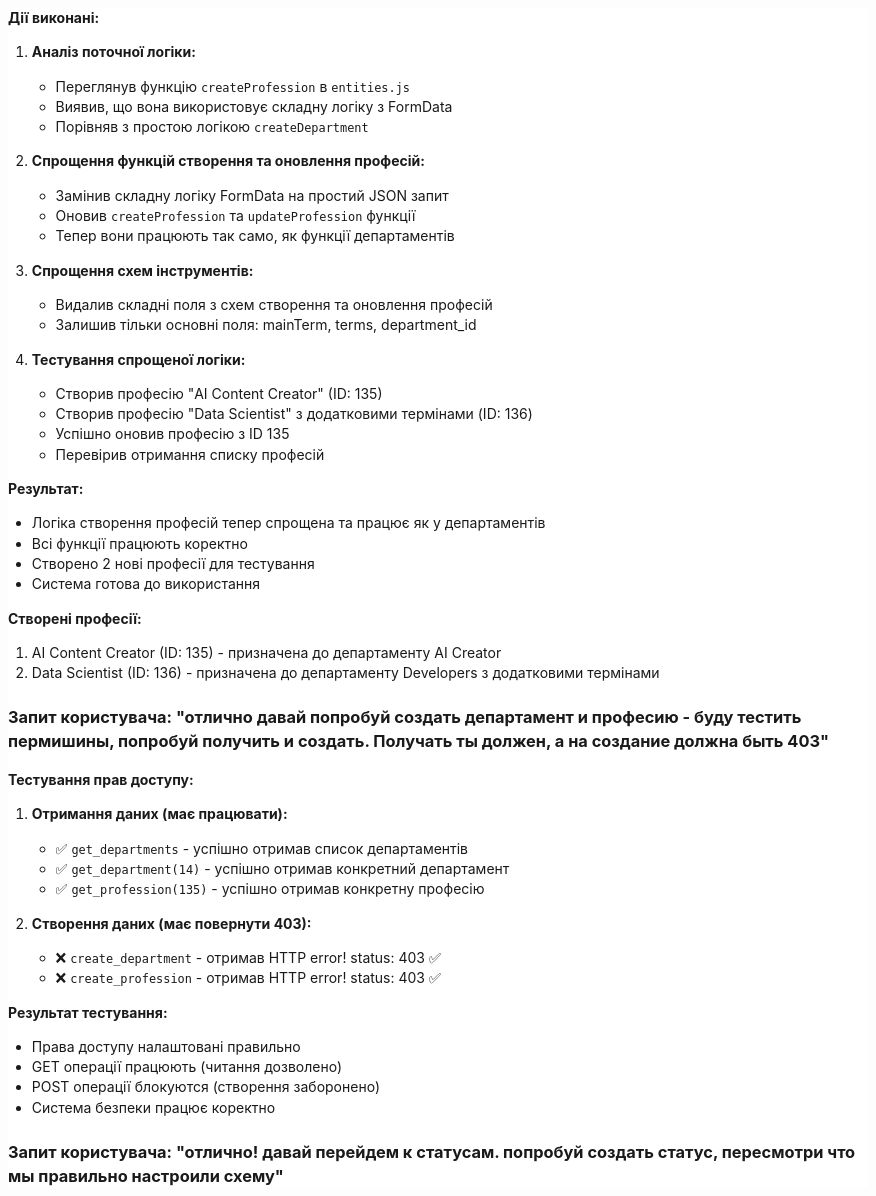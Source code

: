 **Дії виконані:**

1. **Аналіз поточної логіки:**
   - Переглянув функцію `createProfession` в `entities.js`
   - Виявив, що вона використовує складну логіку з FormData
   - Порівняв з простою логікою `createDepartment`

2. **Спрощення функцій створення та оновлення професій:**
   - Замінив складну логіку FormData на простий JSON запит
   - Оновив `createProfession` та `updateProfession` функції
   - Тепер вони працюють так само, як функції департаментів

3. **Спрощення схем інструментів:**
   - Видалив складні поля з схем створення та оновлення професій
   - Залишив тільки основні поля: mainTerm, terms, department_id

4. **Тестування спрощеної логіки:**
   - Створив професію "AI Content Creator" (ID: 135)
   - Створив професію "Data Scientist" з додатковими термінами (ID: 136)
   - Успішно оновив професію з ID 135
   - Перевірив отримання списку професій

**Результат:**
- Логіка створення професій тепер спрощена та працює як у департаментів
- Всі функції працюють коректно
- Створено 2 нові професії для тестування
- Система готова до використання

**Створені професії:**
1. AI Content Creator (ID: 135) - призначена до департаменту AI Creator
2. Data Scientist (ID: 136) - призначена до департаменту Developers з додатковими термінами

### Запит користувача: "отлично давай попробуй создать департамент и професию - буду тестить пермишины, попробуй получить и создать. Получать ты должен, а на создание должна быть 403"

**Тестування прав доступу:**

1. **Отримання даних (має працювати):**
   - ✅ `get_departments` - успішно отримав список департаментів
   - ✅ `get_department(14)` - успішно отримав конкретний департамент
   - ✅ `get_profession(135)` - успішно отримав конкретну професію

2. **Створення даних (має повернути 403):**
   - ❌ `create_department` - отримав HTTP error! status: 403 ✅
   - ❌ `create_profession` - отримав HTTP error! status: 403 ✅

**Результат тестування:**
- Права доступу налаштовані правильно
- GET операції працюють (читання дозволено)
- POST операції блокуются (створення заборонено)
- Система безпеки працює коректно

### Запит користувача: "отлично! давай перейдем к статусам. попробуй создать статус, пересмотри что мы правильно настроили схему"

